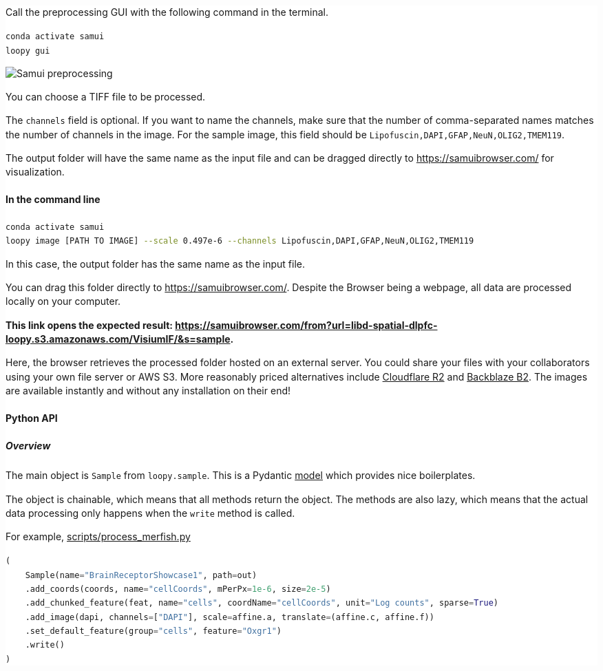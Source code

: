 Call the preprocessing GUI with the following command in the terminal.

```sh
conda activate samui
loopy gui
```

<img width="712" alt="Samui preprocessing" src="https://github.com/chaichontat/samui/assets/45461721/e7701fbf-7421-4668-8bd3-281ebc9d5c8c">

You can choose a TIFF file to be processed.

The `channels` field is optional. If you want to name the channels, make sure that the number of comma-separated names matches the number of channels in the image.
For the sample image, this field should be `Lipofuscin,DAPI,GFAP,NeuN,OLIG2,TMEM119`.

The output folder will have the same name as the input file and can be dragged directly to <https://samuibrowser.com/> for visualization.

#### In the command line

```sh
conda activate samui
loopy image [PATH TO IMAGE] --scale 0.497e-6 --channels Lipofuscin,DAPI,GFAP,NeuN,OLIG2,TMEM119
```

In this case, the output folder has the same name as the input file.

You can drag this folder directly to <https://samuibrowser.com/>.
Despite the Browser being a webpage, all data are processed locally on your computer.

**This link opens the expected result: <https://samuibrowser.com/from?url=libd-spatial-dlpfc-loopy.s3.amazonaws.com/VisiumIF/&s=sample>.**

Here, the browser retrieves the processed folder hosted on an external server.
You could share your files with your collaborators using your own file server or AWS S3.
More reasonably priced alternatives include [Cloudflare R2](https://www.cloudflare.com/products/r2/) and [Backblaze B2](https://www.backblaze.com/b2/cloud-storage.html).
The images are available instantly and without any installation on their end!

#### Python API

##### Overview

The main object is `Sample` from `loopy.sample`.
This is a Pydantic [model](https://docs.pydantic.dev/usage/models/) which provides nice boilerplates.

The object is chainable, which means that all methods return the object.
The methods are also lazy, which means that the actual data processing only happens when
the `write` method is called.

For example, [scripts/process_merfish.py](scripts/process_merfish.py)

```python
(
    Sample(name="BrainReceptorShowcase1", path=out)
    .add_coords(coords, name="cellCoords", mPerPx=1e-6, size=2e-5)
    .add_chunked_feature(feat, name="cells", coordName="cellCoords", unit="Log counts", sparse=True)
    .add_image(dapi, channels=["DAPI"], scale=affine.a, translate=(affine.c, affine.f))
    .set_default_feature(group="cells", feature="Oxgr1")
    .write()
)
```

